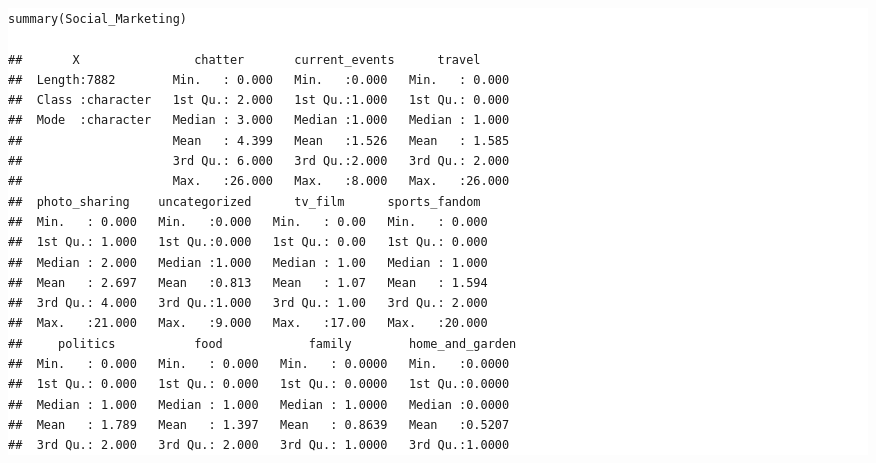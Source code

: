     summary(Social_Marketing)

    ##       X                chatter       current_events      travel      
    ##  Length:7882        Min.   : 0.000   Min.   :0.000   Min.   : 0.000  
    ##  Class :character   1st Qu.: 2.000   1st Qu.:1.000   1st Qu.: 0.000  
    ##  Mode  :character   Median : 3.000   Median :1.000   Median : 1.000  
    ##                     Mean   : 4.399   Mean   :1.526   Mean   : 1.585  
    ##                     3rd Qu.: 6.000   3rd Qu.:2.000   3rd Qu.: 2.000  
    ##                     Max.   :26.000   Max.   :8.000   Max.   :26.000  
    ##  photo_sharing    uncategorized      tv_film      sports_fandom   
    ##  Min.   : 0.000   Min.   :0.000   Min.   : 0.00   Min.   : 0.000  
    ##  1st Qu.: 1.000   1st Qu.:0.000   1st Qu.: 0.00   1st Qu.: 0.000  
    ##  Median : 2.000   Median :1.000   Median : 1.00   Median : 1.000  
    ##  Mean   : 2.697   Mean   :0.813   Mean   : 1.07   Mean   : 1.594  
    ##  3rd Qu.: 4.000   3rd Qu.:1.000   3rd Qu.: 1.00   3rd Qu.: 2.000  
    ##  Max.   :21.000   Max.   :9.000   Max.   :17.00   Max.   :20.000  
    ##     politics           food            family        home_and_garden 
    ##  Min.   : 0.000   Min.   : 0.000   Min.   : 0.0000   Min.   :0.0000  
    ##  1st Qu.: 0.000   1st Qu.: 0.000   1st Qu.: 0.0000   1st Qu.:0.0000  
    ##  Median : 1.000   Median : 1.000   Median : 1.0000   Median :0.0000  
    ##  Mean   : 1.789   Mean   : 1.397   Mean   : 0.8639   Mean   :0.5207  
    ##  3rd Qu.: 2.000   3rd Qu.: 2.000   3rd Qu.: 1.0000   3rd Qu.:1.0000  